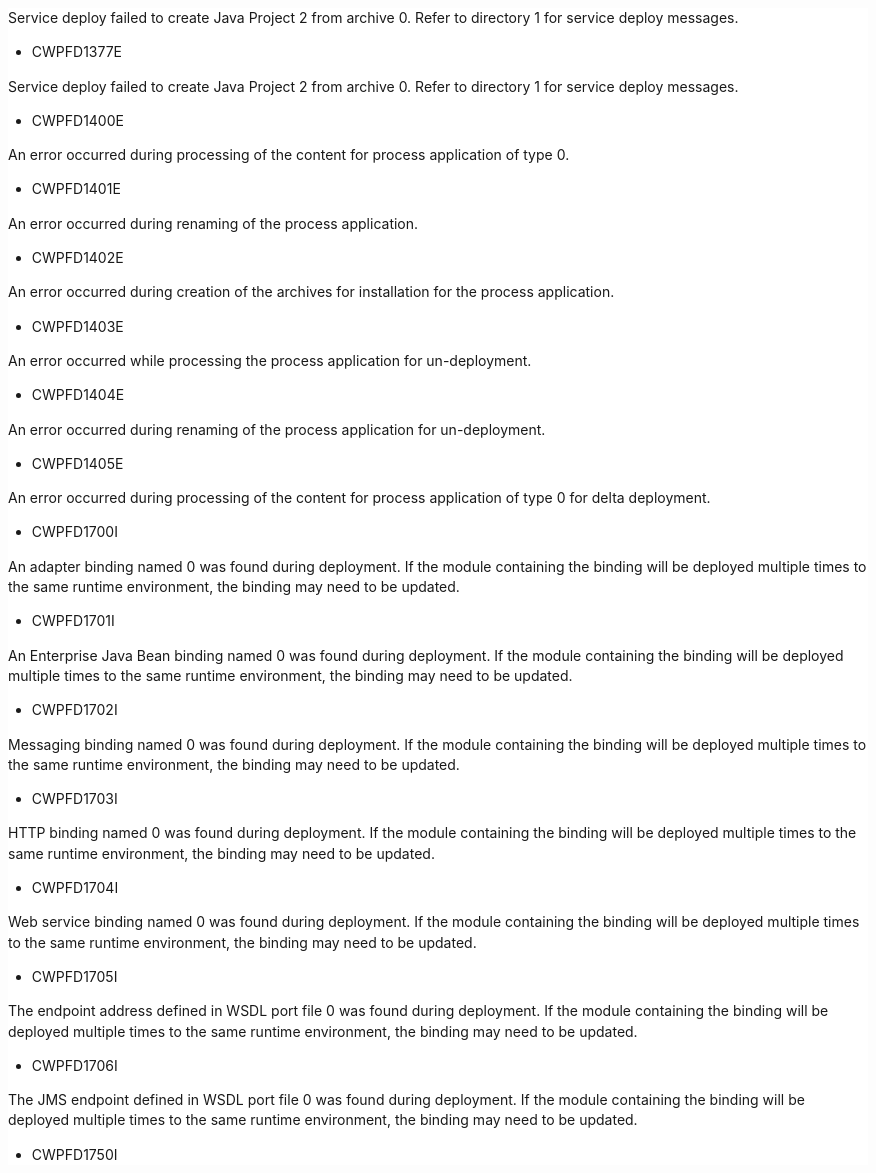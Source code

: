 Service deploy failed to create Java Project 2 from archive 0. Refer to directory 1 for service deploy messages.
- CWPFD1377E

Service deploy failed to create Java Project 2 from archive 0. Refer to directory 1 for service deploy messages.
- CWPFD1400E

An error occurred during processing of the content for process application of type 0.
- CWPFD1401E

An error occurred during renaming of the process application.
- CWPFD1402E

An error occurred during creation of the archives for installation for the process application.
- CWPFD1403E

An error occurred while processing the process application for un-deployment.
- CWPFD1404E

An error occurred during renaming of the process application for un-deployment.
- CWPFD1405E

An error occurred during processing of the content for process application of type 0 for delta deployment.
- CWPFD1700I

An adapter binding named 0 was found during deployment. If the module containing the binding will be deployed multiple times to the same runtime environment, the binding may need to be updated.
- CWPFD1701I

An Enterprise Java Bean binding named 0 was found during deployment. If the module containing the binding will be deployed multiple times to the same runtime environment, the binding may need to be updated.
- CWPFD1702I

Messaging binding named 0 was found during deployment. If the module containing the binding will be deployed multiple times to the same runtime environment, the binding may need to be updated.
- CWPFD1703I

HTTP binding named 0 was found during deployment. If the module containing the binding will be deployed multiple times to the same runtime environment, the binding may need to be updated.
- CWPFD1704I

Web service binding named 0 was found during deployment. If the module containing the binding will be deployed multiple times to the same runtime environment, the binding may need to be updated.
- CWPFD1705I

The endpoint address defined in WSDL port file 0 was found during deployment. If the module containing the binding will be deployed multiple times to the same runtime environment, the binding may need to be updated.
- CWPFD1706I

The JMS endpoint defined in WSDL port file 0 was found during deployment. If the module containing the binding will be deployed multiple times to the same runtime environment, the binding may need to be updated.
- CWPFD1750I
